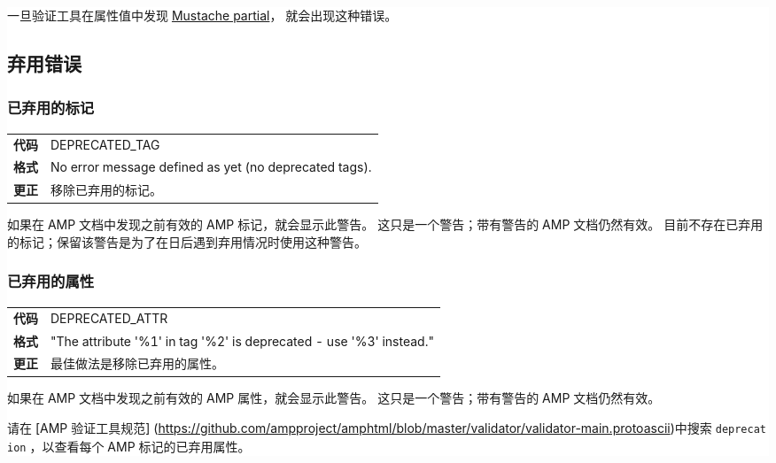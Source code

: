 一旦验证工具在属性值中发现 
[Mustache partial](https://mustache.github.io/mustache.5.html)，
就会出现这种错误。

## 弃用错误

### 已弃用的标记

<table>
  <tr>
                <td class="col-thirty"><strong>代码</strong></td>
                <td>DEPRECATED_TAG</td>
  </tr>
   <tr>
                <td class="col-thirty"><strong>格式</strong></td>
                <td>No error message defined as yet (no deprecated tags).</td>
  </tr>
   <tr>
                <td class="col-thirty"><strong>更正</strong></td>
                <td>移除已弃用的标记。</td>
  </tr>
</table>

如果在 AMP 文档中发现之前有效的 AMP 标记，就会显示此警告。
这只是一个警告；带有警告的 AMP 文档仍然有效。
目前不存在已弃用的标记；保留该警告是为了在日后遇到弃用情况时使用这种警告。

### 已弃用的属性

<table>
  <tr>
                <td class="col-thirty"><strong>代码</strong></td>
                <td>DEPRECATED_ATTR</td>
  </tr>
   <tr>
                <td class="col-thirty"><strong>格式</strong></td>
                <td>"The attribute '%1' in tag '%2' is deprecated - use '%3' instead."</td>
  </tr>
   <tr>
                <td class="col-thirty"><strong>更正</strong></td>
                <td>最佳做法是移除已弃用的属性。</td>
  </tr>
</table>

如果在 AMP 文档中发现之前有效的 AMP 属性，就会显示此警告。
这只是一个警告；带有警告的 AMP 文档仍然有效。

请在 [AMP 验证工具规范]
(https://github.com/ampproject/amphtml/blob/master/validator/validator-main.protoascii)中搜索 `deprecation`
，以查看每个 AMP 标记的已弃用属性。
 
